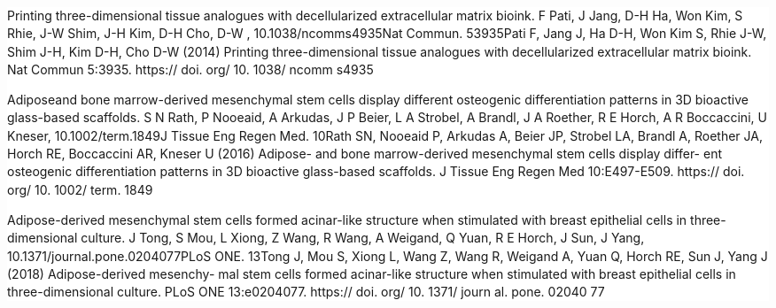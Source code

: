 Printing three-dimensional tissue analogues with decellularized extracellular matrix bioink. F Pati, J Jang, D-H Ha, Won Kim, S Rhie, J-W Shim, J-H Kim, D-H Cho, D-W , 10.1038/ncomms4935Nat Commun. 53935Pati F, Jang J, Ha D-H, Won Kim S, Rhie J-W, Shim J-H, Kim D-H, Cho D-W (2014) Printing three-dimensional tissue analogues with decellularized extracellular matrix bioink. Nat Commun 5:3935. https:// doi. org/ 10. 1038/ ncomm s4935

Adiposeand bone marrow-derived mesenchymal stem cells display different osteogenic differentiation patterns in 3D bioactive glass-based scaffolds. S N Rath, P Nooeaid, A Arkudas, J P Beier, L A Strobel, A Brandl, J A Roether, R E Horch, A R Boccaccini, U Kneser, 10.1002/term.1849J Tissue Eng Regen Med. 10Rath SN, Nooeaid P, Arkudas A, Beier JP, Strobel LA, Brandl A, Roether JA, Horch RE, Boccaccini AR, Kneser U (2016) Adipose- and bone marrow-derived mesenchymal stem cells display differ- ent osteogenic differentiation patterns in 3D bioactive glass-based scaffolds. J Tissue Eng Regen Med 10:E497-E509. https:// doi. org/ 10. 1002/ term. 1849

Adipose-derived mesenchymal stem cells formed acinar-like structure when stimulated with breast epithelial cells in three-dimensional culture. J Tong, S Mou, L Xiong, Z Wang, R Wang, A Weigand, Q Yuan, R E Horch, J Sun, J Yang, 10.1371/journal.pone.0204077PLoS ONE. 13Tong J, Mou S, Xiong L, Wang Z, Wang R, Weigand A, Yuan Q, Horch RE, Sun J, Yang J (2018) Adipose-derived mesenchy- mal stem cells formed acinar-like structure when stimulated with breast epithelial cells in three-dimensional culture. PLoS ONE 13:e0204077. https:// doi. org/ 10. 1371/ journ al. pone. 02040 77

